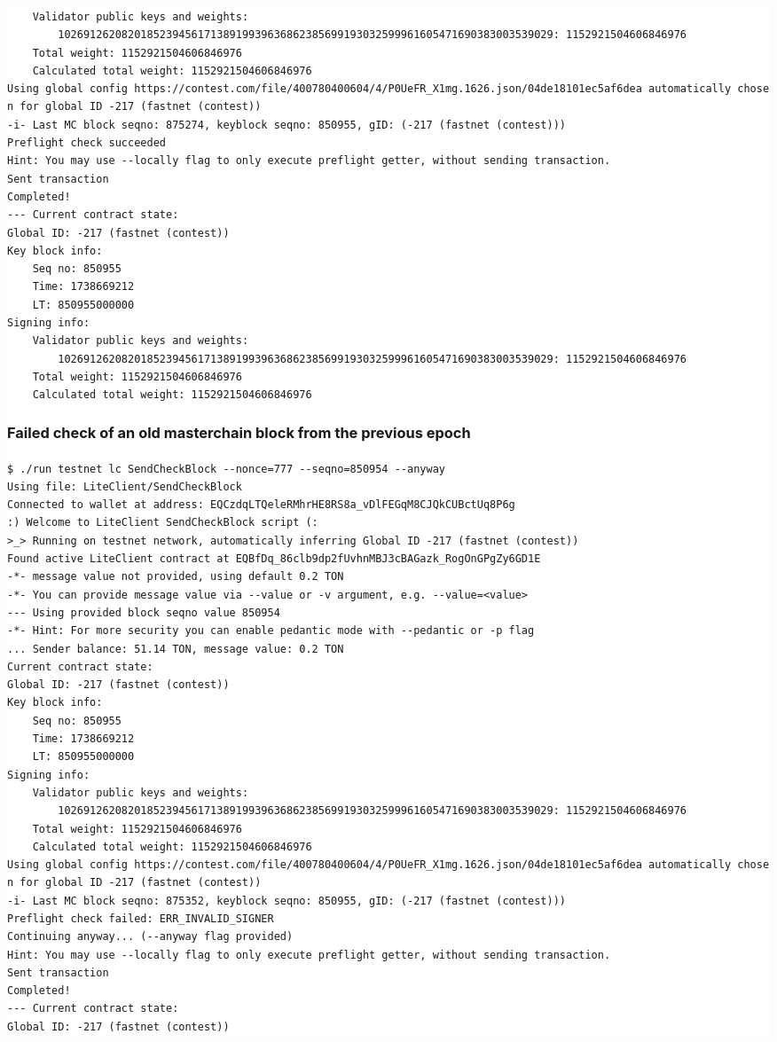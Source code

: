 ```
    Validator public keys and weights:
        102691262082018523945617138919939636862385699193032599961605471690383003539029: 1152921504606846976
    Total weight: 1152921504606846976
    Calculated total weight: 1152921504606846976
Using global config https://contest.com/file/400780400604/4/P0UeFR_X1mg.1626.json/04de18101ec5af6dea automatically chosen for global ID -217 (fastnet (contest))
-i- Last MC block seqno: 875274, keyblock seqno: 850955, gID: (-217 (fastnet (contest)))
Preflight check succeeded
Hint: You may use --locally flag to only execute preflight getter, without sending transaction.
Sent transaction
Completed!
--- Current contract state:
Global ID: -217 (fastnet (contest))
Key block info:
    Seq no: 850955
    Time: 1738669212
    LT: 850955000000
Signing info:
    Validator public keys and weights:
        102691262082018523945617138919939636862385699193032599961605471690383003539029: 1152921504606846976
    Total weight: 1152921504606846976
    Calculated total weight: 1152921504606846976
```

### Failed check of an old masterchain block from the previous epoch

```
$ ./run testnet lc SendCheckBlock --nonce=777 --seqno=850954 --anyway
Using file: LiteClient/SendCheckBlock
Connected to wallet at address: EQCzdqLTQeleRMhrHE8RS8a_vDlFEGqM8CJQkCUBctUq8P6g
:) Welcome to LiteClient SendCheckBlock script (:
>_> Running on testnet network, automatically inferring Global ID -217 (fastnet (contest))
Found active LiteClient contract at EQBfDq_86clb9dp2fUvhnMBJ3cBAGazk_RogOnGPgZy6GD1E
-*- message value not provided, using default 0.2 TON
-*- You can provide message value via --value or -v argument, e.g. --value=<value>
--- Using provided block seqno value 850954
-*- Hint: For more security you can enable pedantic mode with --pedantic or -p flag
... Sender balance: 51.14 TON, message value: 0.2 TON
Current contract state:
Global ID: -217 (fastnet (contest))
Key block info:
    Seq no: 850955
    Time: 1738669212
    LT: 850955000000
Signing info:
    Validator public keys and weights:
        102691262082018523945617138919939636862385699193032599961605471690383003539029: 1152921504606846976
    Total weight: 1152921504606846976
    Calculated total weight: 1152921504606846976
Using global config https://contest.com/file/400780400604/4/P0UeFR_X1mg.1626.json/04de18101ec5af6dea automatically chosen for global ID -217 (fastnet (contest))
-i- Last MC block seqno: 875352, keyblock seqno: 850955, gID: (-217 (fastnet (contest)))
Preflight check failed: ERR_INVALID_SIGNER
Continuing anyway... (--anyway flag provided)
Hint: You may use --locally flag to only execute preflight getter, without sending transaction.
Sent transaction
Completed!
--- Current contract state:
Global ID: -217 (fastnet (contest))
```
